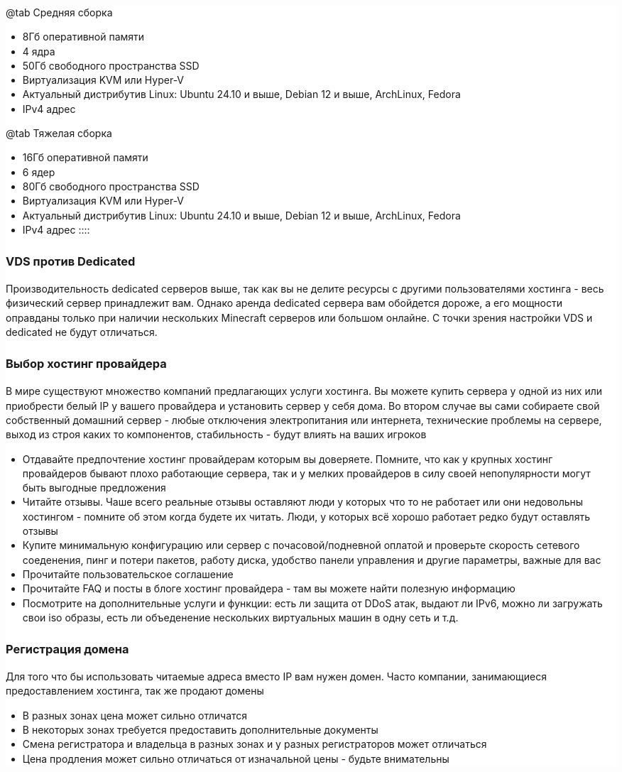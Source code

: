 @tab Средняя сборка
- 8Гб оперативной памяти
- 4 ядра
- 50Гб свободного пространства SSD
- Виртуализация KVM или Hyper-V
- Актуальный дистрибутив Linux: Ubuntu 24.10 и выше, Debian 12 и выше, ArchLinux, Fedora
- IPv4 адрес

@tab Тяжелая сборка
- 16Гб оперативной памяти
- 6 ядер
- 80Гб свободного пространства SSD
- Виртуализация KVM или Hyper-V
- Актуальный дистрибутив Linux: Ubuntu 24.10 и выше, Debian 12 и выше, ArchLinux, Fedora
- IPv4 адрес
::::


### VDS против Dedicated

Производительность dedicated серверов выше, так как вы не делите ресурсы с другими пользователями хостинга - весь физический сервер принадлежит вам. Однако аренда dedicated сервера вам обойдется дороже, а его мощности оправданы только при наличии нескольких Minecraft серверов или большом онлайне. С точки зрения настройки VDS и dedicated не будут отличаться.

### Выбор хостинг провайдера

В мире существуют множество компаний предлагающих услуги хостинга. Вы можете купить сервера у одной из них или приобрести белый IP у вашего провайдера и установить сервер у себя дома. Во втором случае вы сами собираете свой собственный домашний сервер - любые отключения электропитания или интернета, технические проблемы на сервере, выход из строя каких то компонентов, стабильность - будут влиять на ваших игроков
- Отдавайте предпочтение хостинг провайдерам которым вы доверяете. Помните, что как у крупных хостинг провайдеров бывают плохо работающие сервера, так и у мелких провайдеров в силу своей непопулярности могут быть выгодные предложения
- Читайте отзывы. Чаше всего реальные отзывы оставляют люди у которых что то не работает или они недовольны хостингом - помните об этом когда будете их читать. Люди, у которых всё хорошо работает редко будут оставлять отзывы
- Купите минимальную конфигурацию или сервер с почасовой/подневной оплатой и проверьте скорость сетевого соеденения, пинг и потери пакетов, работу диска, удобство панели управления и другие параметры, важные для вас
- Прочитайте пользовательское соглашение
- Прочитайте FAQ и посты в блоге хостинг провайдера - там вы можете найти полезную информацию
- Посмотрите на дополнительные услуги и функции: есть ли защита от DDoS атак, выдают ли IPv6, можно ли загружать свои iso образы, есть ли объеденение нескольких виртуальных машин в одну сеть и т.д.

### Регистрация домена

Для того что бы использовать читаемые адреса вместо IP вам нужен домен. Часто компании, занимающиеся предоставлением хостинга, так же продают домены
- В разных зонах цена может сильно отличатся
- В некоторых зонах требуется предоставить дополнительные документы
- Смена регистратора и владельца в разных зонах и у разных регистраторов может отличаться
- Цена продления может сильно отличаться от изначальной цены - будьте внимательны
